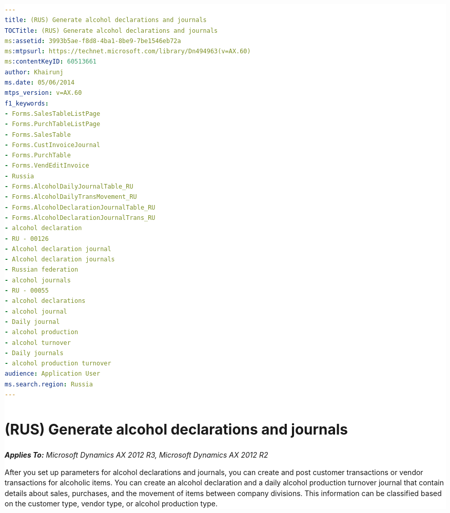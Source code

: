 ```yaml
---
title: (RUS) Generate alcohol declarations and journals
TOCTitle: (RUS) Generate alcohol declarations and journals
ms:assetid: 3993b5ae-f8d8-4ba1-8be9-7be1546eb72a
ms:mtpsurl: https://technet.microsoft.com/library/Dn494963(v=AX.60)
ms:contentKeyID: 60513661
author: Khairunj
ms.date: 05/06/2014
mtps_version: v=AX.60
f1_keywords:
- Forms.SalesTableListPage
- Forms.PurchTableListPage
- Forms.SalesTable
- Forms.CustInvoiceJournal
- Forms.PurchTable
- Forms.VendEditInvoice
- Russia
- Forms.AlcoholDailyJournalTable_RU
- Forms.AlcoholDailyTransMovement_RU
- Forms.AlcoholDeclarationJournalTable_RU
- Forms.AlcoholDeclarationJournalTrans_RU
- alcohol declaration
- RU - 00126
- Alcohol declaration journal
- Alcohol declaration journals
- Russian federation
- alcohol journals
- RU - 00055
- alcohol declarations
- alcohol journal
- Daily journal
- alcohol production
- alcohol turnover
- Daily journals
- alcohol production turnover
audience: Application User
ms.search.region: Russia
---
```


# (RUS) Generate alcohol declarations and journals 


_**Applies To:** Microsoft Dynamics AX 2012 R3, Microsoft Dynamics AX 2012 R2_

After you set up parameters for alcohol declarations and journals, you can create and post customer transactions or vendor transactions for alcoholic items. You can create an alcohol declaration and a daily alcohol production turnover journal that contain details about sales, purchases, and the movement of items between company divisions. This information can be classified based on the customer type, vendor type, or alcohol production type.

